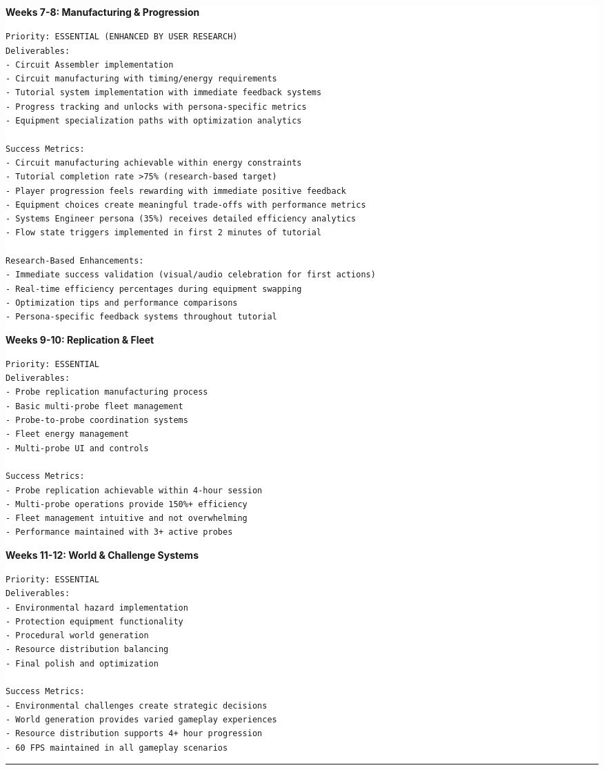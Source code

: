 **Weeks 7-8: Manufacturing & Progression**
```
Priority: ESSENTIAL (ENHANCED BY USER RESEARCH)
Deliverables:
- Circuit Assembler implementation
- Circuit manufacturing with timing/energy requirements
- Tutorial system implementation with immediate feedback systems
- Progress tracking and unlocks with persona-specific metrics
- Equipment specialization paths with optimization analytics

Success Metrics:
- Circuit manufacturing achievable within energy constraints
- Tutorial completion rate >75% (research-based target)
- Player progression feels rewarding with immediate positive feedback
- Equipment choices create meaningful trade-offs with performance metrics
- Systems Engineer persona (35%) receives detailed efficiency analytics
- Flow state triggers implemented in first 2 minutes of tutorial

Research-Based Enhancements:
- Immediate success validation (visual/audio celebration for first actions)
- Real-time efficiency percentages during equipment swapping
- Optimization tips and performance comparisons
- Persona-specific feedback systems throughout tutorial
```

**Weeks 9-10: Replication & Fleet**
```
Priority: ESSENTIAL
Deliverables:
- Probe replication manufacturing process
- Basic multi-probe fleet management
- Probe-to-probe coordination systems
- Fleet energy management
- Multi-probe UI and controls

Success Metrics:
- Probe replication achievable within 4-hour session
- Multi-probe operations provide 150%+ efficiency
- Fleet management intuitive and not overwhelming
- Performance maintained with 3+ active probes
```

**Weeks 11-12: World & Challenge Systems**
```
Priority: ESSENTIAL
Deliverables:
- Environmental hazard implementation
- Protection equipment functionality
- Procedural world generation
- Resource distribution balancing
- Final polish and optimization

Success Metrics:
- Environmental challenges create strategic decisions
- World generation provides varied gameplay experiences
- Resource distribution supports 4+ hour progression
- 60 FPS maintained in all gameplay scenarios
```

---